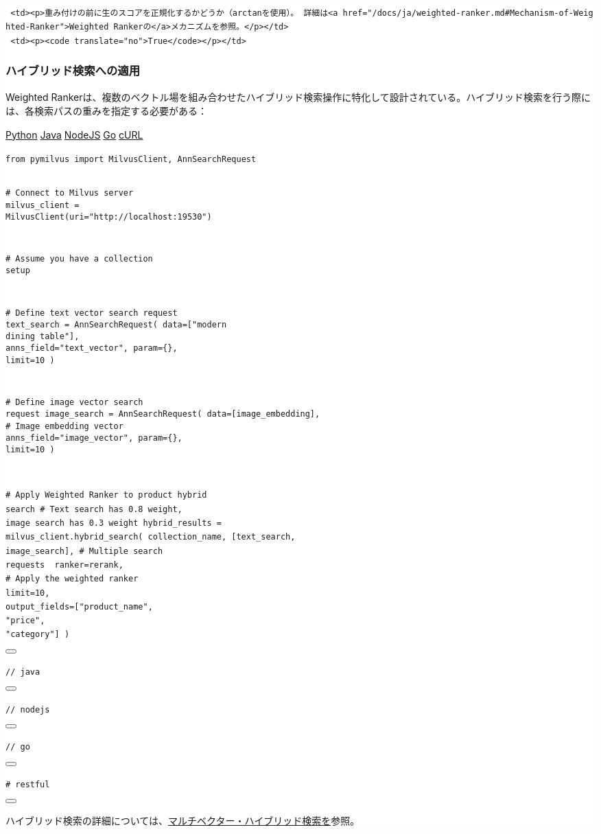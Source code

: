      <td><p>重み付けの前に生のスコアを正規化するかどうか（arctanを使用）。 詳細は<a href="/docs/ja/weighted-ranker.md#Mechanism-of-Weighted-Ranker">Weighted Rankerの</a>メカニズムを参照。</p></td>
     <td><p><code translate="no">True</code></p></td>
   </tr>
</table>
<h3 id="Apply-to-hybrid-search" class="common-anchor-header">ハイブリッド検索への適用</h3><p>Weighted Rankerは、複数のベクトル場を組み合わせたハイブリッド検索操作に特化して設計されている。ハイブリッド検索を行う際には、各検索パスの重みを指定する必要がある：</p>
<div class="multipleCode">
   <a href="#python">Python</a> <a href="#java">Java</a> <a href="#javascript">NodeJS</a> <a href="#go">Go</a> <a href="#bash">cURL</a></div>
<pre><code translate="no" class="language-python"><span class="hljs-keyword">from</span> pymilvus <span class="hljs-keyword">import</span> MilvusClient, AnnSearchRequest

<span class="hljs-comment"># Connect to Milvus server</span>
milvus_client = MilvusClient(uri=<span class="hljs-string">&quot;http://localhost:19530&quot;</span>)

<span class="hljs-comment"># Assume you have a collection setup</span>

<span class="hljs-comment"># Define text vector search request</span>
text_search = AnnSearchRequest(
    data=[<span class="hljs-string">&quot;modern dining table&quot;</span>],
    anns_field=<span class="hljs-string">&quot;text_vector&quot;</span>,
    param={},
    limit=<span class="hljs-number">10</span>
)

<span class="hljs-comment"># Define image vector search request</span>
image_search = AnnSearchRequest(
    data=[image_embedding],  <span class="hljs-comment"># Image embedding vector</span>
    anns_field=<span class="hljs-string">&quot;image_vector&quot;</span>,
    param={},
    limit=<span class="hljs-number">10</span>
)

<span class="hljs-comment"># Apply Weighted Ranker to product hybrid search</span>
<span class="hljs-comment"># Text search has 0.8 weight, image search has 0.3 weight</span>
hybrid_results = milvus_client.hybrid_search(
    collection_name,
    [text_search, image_search],  <span class="hljs-comment"># Multiple search requests</span>
<span class="highlighted-wrapper-line">    ranker=rerank,  <span class="hljs-comment"># Apply the weighted ranker</span></span>
    limit=<span class="hljs-number">10</span>,
    output_fields=[<span class="hljs-string">&quot;product_name&quot;</span>, <span class="hljs-string">&quot;price&quot;</span>, <span class="hljs-string">&quot;category&quot;</span>]
)
<button class="copy-code-btn"></button></code></pre>
<pre><code translate="no" class="language-java"><span class="hljs-comment">// java</span>
<button class="copy-code-btn"></button></code></pre>
<pre><code translate="no" class="language-javascript"><span class="hljs-comment">// nodejs</span>
<button class="copy-code-btn"></button></code></pre>
<pre><code translate="no" class="language-go"><span class="hljs-comment">// go</span>
<button class="copy-code-btn"></button></code></pre>
<pre><code translate="no" class="language-bash"><span class="hljs-comment"># restful</span>
<button class="copy-code-btn"></button></code></pre>
<p>ハイブリッド検索の詳細については、<a href="/docs/ja/multi-vector-search.md">マルチベクター・ハイブリッド検索を</a>参照。</p>
